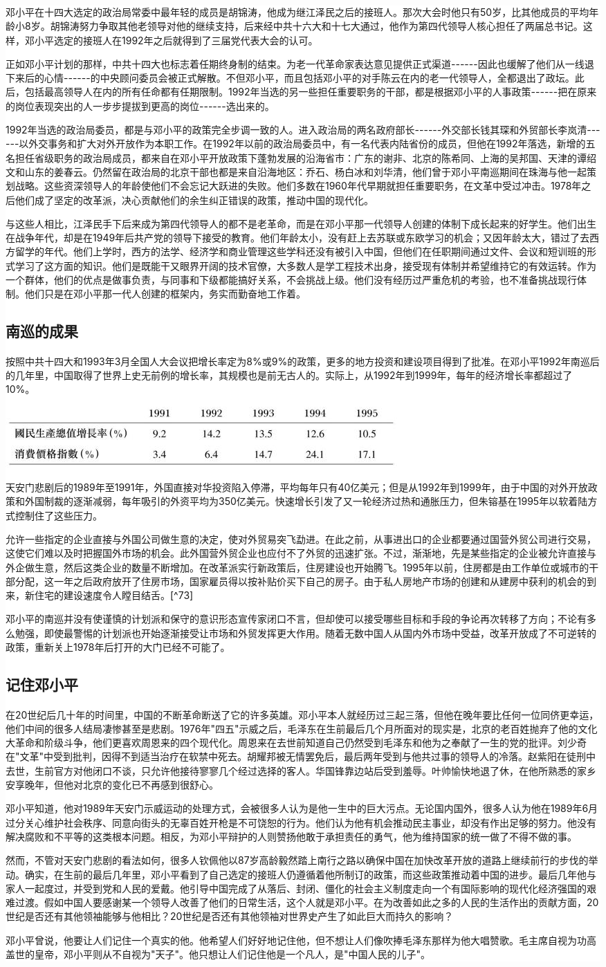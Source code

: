 邓小平在十四大选定的政治局常委中最年轻的成员是胡锦涛，他成为继江泽民之后的接班人。那次大会时他只有50岁，比其他成员的平均年龄小8岁。胡锦涛努力争取其他老领导对他的继续支持，后来经中共十六大和十七大通过，他作为第四代领导人核心担任了两届总书记。这样，邓小平选定的接班人在1992年之后就得到了三届党代表大会的认可。

正如邓小平计划的那样，中共十四大也标志着任期终身制的结束。为老一代革命家表达意见提供正式渠道------因此也缓解了他们从一线退下来后的心情------的中央顾问委员会被正式解散。不但邓小平，而且包括邓小平的对手陈云在内的老一代领导人，全都退出了政坛。此后，包括最高领导人在内的所有任命都有任期限制。1992年当选的另一些担任重要职务的干部，都是根据邓小平的人事政策------把在原来的岗位表现突出的人一步步提拔到更高的岗位------选出来的。

1992年当选的政治局委员，都是与邓小平的政策完全步调一致的人。进入政治局的两名政府部长------外交部长钱其琛和外贸部长李岚清------以外交事务和扩大对外开放作为本职工作。在1992年以前的政治局委员中，有一名代表内陆省份的成员，但他在1992年落选，新增的五名担任省级职务的政治局成员，都来自在邓小平开放政策下蓬勃发展的沿海省市：广东的谢非、北京的陈希同、上海的吴邦国、天津的谭绍文和山东的姜春云。仍然留在政治局的北京干部也都是来自沿海地区：乔石、杨白冰和刘华清，他们曾于邓小平南巡期间在珠海与他一起策划战略。这些资深领导人的年龄使他们不会忘记大跃进的失败。他们多数在1960年代早期就担任重要职务，在文革中受过冲击。1978年之后他们成了坚定的改革派，决心贡献他们的余生纠正错误的政策，推动中国的现代化。

与这些人相比，江泽民手下后来成为第四代领导人的都不是老革命，而是在邓小平那一代领导人创建的体制下成长起来的好学生。他们出生在战争年代，却是在1949年后共产党的领导下接受的教育。他们年龄太小，没有赶上去苏联或东欧学习的机会；又因年龄太大，错过了去西方留学的年代。他们上学时，西方的法学、经济学和商业管理这些学科还没有被引入中国，但他们在任职期间通过文件、会议和短训班的形式学习了这方面的知识。他们是既能干又眼界开阔的技术官僚，大多数人是学工程技术出身，接受现有体制并希望维持它的有效运转。作为一个群体，他们的优点是做事负责，与同事和下级都能搞好关系，不会挑战上级。他们没有经历过严重危机的考验，也不准备挑战现行体制。他们只是在邓小平那一代人创建的框架内，务实而勤奋地工作着。

## 南巡的成果

按照中共十四大和1993年3月全国人大会议把增长率定为8%或9%的政策，更多的地方投资和建设项目得到了批准。在邓小平1992年南巡后的几年里，中国取得了世界上史无前例的增长率，其规模也是前无古人的。实际上，从1992年到1999年，每年的经济增长率都超过了10%。

<img src="images/00045.jpeg" alt="" class="hanzi_cannot_typed">

天安门悲剧后的1989年至1991年，外国直接对华投资陷入停滞，平均每年只有40亿美元；但是从1992年到1999年，由于中国的对外开放政策和外国制裁的逐渐减弱，每年吸引的外资平均为350亿美元。快速增长引发了又一轮经济过热和通胀压力，但朱镕基在1995年以软着陆方式控制住了这些压力。

允许一些指定的企业直接与外国公司做生意的决定，使对外贸易突飞勐进。在此之前，从事进出口的企业都要通过国营外贸公司进行交易，这使它们难以及时把握国外市场的机会。此外国营外贸企业也应付不了外贸的迅速扩张。不过，渐渐地，先是某些指定的企业被允许直接与外企做生意，然后这类企业的数量不断增加。在改革派实行新政策后，住房建设也开始腾飞。1995年以前，住房都是由工作单位或城市的干部分配，这一年之后政府放开了住房市场，国家雇员得以按补贴价买下自己的房子。由于私人房地产市场的创建和从建房中获利的机会的到来，新住宅的建设速度令人瞠目结舌。[^73]

邓小平的南巡并没有使谨慎的计划派和保守的意识形态宣传家闭口不言，但却使可以接受哪些目标和手段的争论再次转移了方向；不论有多么勉强，即使最警惕的计划派也开始逐渐接受让市场和外贸发挥更大作用。随着无数中国人从国内外市场中受益，改革开放成了不可逆转的政策，重新关上1978年后打开的大门已经不可能了。

## 记住邓小平

在20世纪后几十年的时间里，中国的不断革命断送了它的许多英雄。邓小平本人就经历过三起三落，但他在晚年要比任何一位同侪更幸运，他们中间的很多人结局凄惨甚至是悲剧。1976年"四五"示威之后，毛泽东在生前最后几个月所面对的现实是，北京的老百姓抛弃了他的文化大革命和阶级斗争，他们更喜欢周恩来的四个现代化。周恩来在去世前知道自己仍然受到毛泽东和他为之奉献了一生的党的批评。刘少奇在"文革"中受到批判，因得不到适当治疗在软禁中死去。胡耀邦被无情罢免后，最后两年受到与他共过事的领导人的冷落。赵紫阳在徒刑中去世，生前官方对他闭口不谈，只允许他接待寥寥几个经过选择的客人。华国锋靠边站后受到羞辱。叶帅愉快地退了休，在他所熟悉的家乡安享晚年，但他对北京的变化已不再感到很舒心。

邓小平知道，他对1989年天安门示威运动的处理方式，会被很多人认为是他一生中的巨大污点。无论国内国外，很多人认为他在1989年6月过分关心维护社会秩序、同意向街头的无辜百姓开枪是不可饶恕的行为。他们认为他有机会推动民主事业，却没有作出足够的努力。他没有解决腐败和不平等的这类根本问题。相反，为邓小平辩护的人则赞扬他敢于承担责任的勇气，他为维持国家的统一做了不得不做的事。

然而，不管对天安门悲剧的看法如何，很多人钦佩他以87岁高龄毅然踏上南行之路以确保中国在加快改革开放的道路上继续前行的步伐的举动。确实，在生前的最后几年里，邓小平看到了自己选定的接班人仍遵循着他所制订的政策，而这些政策推动着中国的进步。最后几年他与家人一起度过，并受到党和人民的爱戴。他引导中国完成了从落后、封闭、僵化的社会主义制度走向一个有国际影响的现代化经济强国的艰难过渡。假如中国人要感谢某一个领导人改善了他们的日常生活，这个人就是邓小平。在为改善如此之多的人民的生活作出的贡献方面，20世纪是否还有其他领袖能够与他相比？20世纪是否还有其他领袖对世界史产生了如此巨大而持久的影响？

邓小平曾说，他要让人们记住一个真实的他。他希望人们好好地记住他，但不想让人们像吹捧毛泽东那样为他大唱赞歌。毛主席自视为功高盖世的皇帝，邓小平则从不自视为"天子"。他只想让人们记住他是一个凡人，是"中国人民的儿子"。
